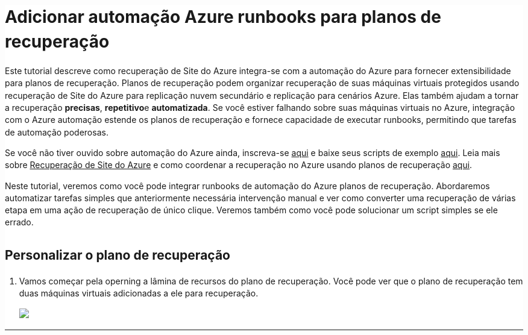 <properties
   pageTitle="Adicionar automação Azure runbooks para planos de recuperação | Microsoft Azure"
   description="Este artigo descreve como recuperação de Site do Azure agora permite que você estenda planos de recuperação usando automação do Azure para concluir tarefas complexas durante a recuperação no Azure"
   services="site-recovery"
   documentationCenter=""
   authors="ruturaj"
   manager="gauravd"
   editor=""/>

<tags
   ms.service="site-recovery"
   ms.devlang="powershell"
   ms.tgt_pltfrm="na"
   ms.topic="article"
   ms.workload="required"
   ms.date="10/23/2016"
   ms.author="ruturajd@microsoft.com"/>


# <a name="add-azure-automation-runbooks-to-recovery-plans"></a>Adicionar automação Azure runbooks para planos de recuperação


Este tutorial descreve como recuperação de Site do Azure integra-se com a automação do Azure para fornecer extensibilidade para planos de recuperação. Planos de recuperação podem organizar recuperação de suas máquinas virtuais protegidos usando recuperação de Site do Azure para replicação nuvem secundário e replicação para cenários Azure. Elas também ajudam a tornar a recuperação **precisas**, **repetitivo**e **automatizada**. Se você estiver falhando sobre suas máquinas virtuais no Azure, integração com o Azure automação estende os planos de recuperação e fornece capacidade de executar runbooks, permitindo que tarefas de automação poderosas.

Se você não tiver ouvido sobre automação do Azure ainda, inscreva-se [aqui](https://azure.microsoft.com/services/automation/) e baixe seus scripts de exemplo [aqui](https://azure.microsoft.com/documentation/scripts/). Leia mais sobre [Recuperação de Site do Azure](https://azure.microsoft.com/services/site-recovery/) e como coordenar a recuperação no Azure usando planos de recuperação [aqui](https://azure.microsoft.com/blog/?p=166264).

Neste tutorial, veremos como você pode integrar runbooks de automação do Azure planos de recuperação. Abordaremos automatizar tarefas simples que anteriormente necessária intervenção manual e ver como converter uma recuperação de várias etapa em uma ação de recuperação de único clique. Veremos também como você pode solucionar um script simples se ele errado.

## <a name="customize-the-recovery-plan"></a>Personalizar o plano de recuperação

1. Vamos começar pela operning a lâmina de recursos do plano de recuperação. Você pode ver que o plano de recuperação tem duas máquinas virtuais adicionadas a ele para recuperação. 

    ![](media/site-recovery-runbook-automation-new/essentials-rp.PNG)
---------------------
